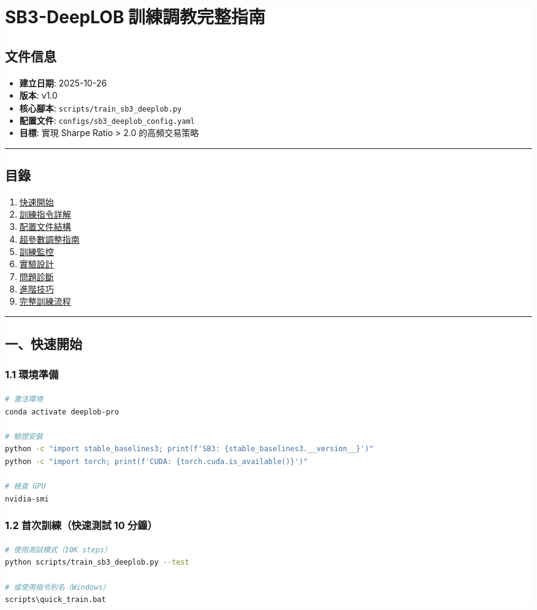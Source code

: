 # SB3-DeepLOB 訓練調教完整指南

## 文件信息

- **建立日期**: 2025-10-26
- **版本**: v1.0
- **核心腳本**: `scripts/train_sb3_deeplob.py`
- **配置文件**: `configs/sb3_deeplob_config.yaml`
- **目標**: 實現 Sharpe Ratio > 2.0 的高頻交易策略

---

## 目錄

1. [快速開始](#一快速開始)
2. [訓練指令詳解](#二訓練指令詳解)
3. [配置文件結構](#三配置文件結構)
4. [超參數調整指南](#四超參數調整指南)
5. [訓練監控](#五訓練監控)
6. [實驗設計](#六實驗設計)
7. [問題診斷](#七問題診斷)
8. [進階技巧](#八進階技巧)
9. [完整訓練流程](#九完整訓練流程)

---

## 一、快速開始

### 1.1 環境準備

```bash
# 激活環境
conda activate deeplob-pro

# 驗證安裝
python -c "import stable_baselines3; print(f'SB3: {stable_baselines3.__version__}')"
python -c "import torch; print(f'CUDA: {torch.cuda.is_available()}')"

# 檢查 GPU
nvidia-smi
```

### 1.2 首次訓練（快速測試 10 分鐘）

```bash
# 使用測試模式（10K steps）
python scripts/train_sb3_deeplob.py --test

# 或使用指令別名（Windows）
scripts\quick_train.bat
```
